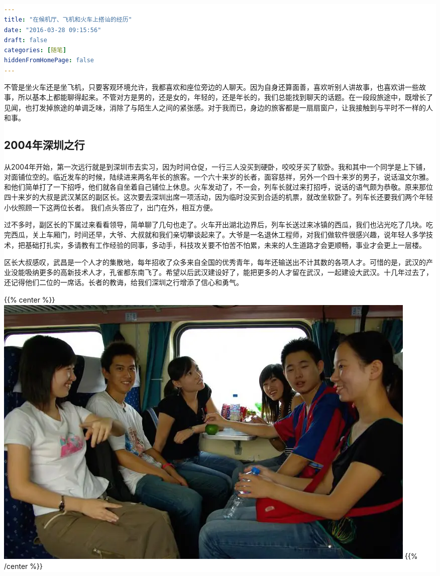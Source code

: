 ```yaml
---
title: "在候机厅、飞机和火车上搭讪的经历"
date: "2016-03-28 09:15:56"
draft: false
categories: [随笔]
hiddenFromHomePage: false
---
```

不管是坐火车还是坐飞机，只要客观环境允许，我都喜欢和座位旁边的人聊天。因为自身还算面善，喜欢听别人讲故事，也喜欢讲一些故事，所以基本上都能聊得起来。不管对方是男的，还是女的，年轻的，还是年长的，我们总能找到聊天的话题。在一段段旅途中，既增长了见闻，也打发掉旅途的单调乏味，消除了与陌生人之间的紧张感。对于我而已，身边的旅客都是一扇扇窗户，让我接触到与平时不一样的人和事。

2004年深圳之行
-------------
从2004年开始，第一次远行就是到深圳市去实习，因为时间仓促，一行三人没买到硬卧，咬咬牙买了软卧。我和其中一个同学是上下铺，对面铺位空的。临近发车的时候，陆续进来两名年长的旅客。一个六十来岁的长者，面容慈祥，另外一个四十来岁的男子，说话温文尔雅。和他们简单打了一下招呼，他们就各自坐着自己铺位上休息。火车发动了，不一会，列车长就过来打招呼，说话的语气颇为恭敬。原来那位四十来岁的大叔是武汉某区的副区长。这次要去深圳出席一项活动，因为临时没买到合适的机票，就改坐软卧了。列车长还要我们两个年轻小伙照顾一下这两位长者。 我们点头答应了，出门在外，相互方便。

过不多时，副区长的下属过来看看领导，简单聊了几句也走了。火车开出湖北边界后，列车长送过来冰镇的西瓜，我们也沾光吃了几块。吃完西瓜，关上车厢门，时间还早，大爷、大叔就和我们亲切攀谈起来了。大爷是一名退休工程师，对我们做软件很感兴趣，说年轻人多学技术，把基础打扎实，多请教有工作经验的同事，多动手，科技攻关要不怕苦不怕累，未来的人生道路才会更顺畅，事业才会更上一层楼。

区长大叔感叹，武昌是一个人才的集散地，每年招收了众多来自全国的优秀青年，每年还输送出不计其数的各项人才。可惜的是，武汉的产业没能吸纳更多的高新技术人才，孔雀都东南飞了。希望以后武汉建设好了，能把更多的人才留在武汉，一起建设大武汉。十几年过去了，还记得他们二位的一席话。长者的教诲，给我们深圳之行增添了信心和勇气。

{{% center %}}
![火车上](/images/随笔/talking-in-the-train.png)
{{% /center %}}
